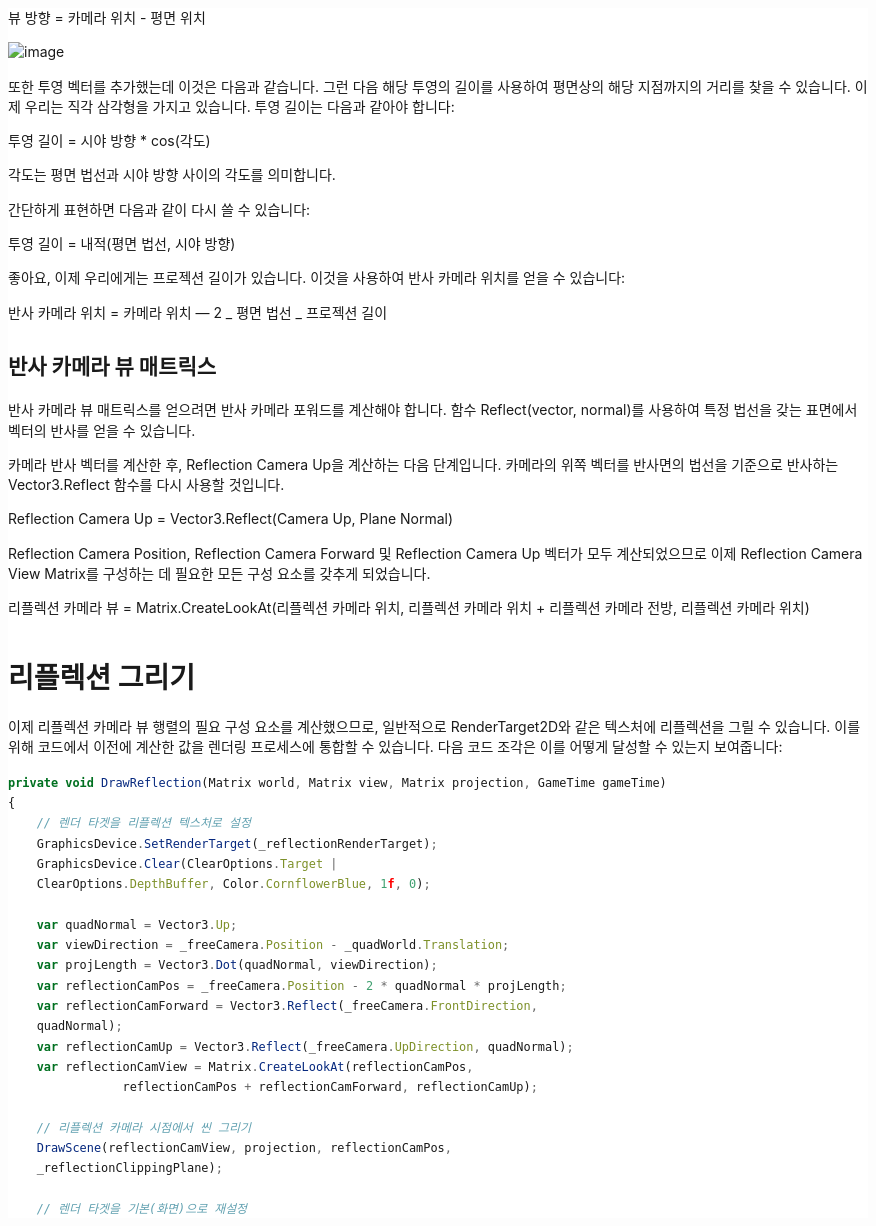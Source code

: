뷰 방향 = 카메라 위치 - 평면 위치

![image](/assets/img/2024-05-20-HowtocreateWatershaderinMonogameXNA_1.png)

또한 투영 벡터를 추가했는데 이것은 다음과 같습니다. 그런 다음 해당 투영의 길이를 사용하여 평면상의 해당 지점까지의 거리를 찾을 수 있습니다.
이제 우리는 직각 삼각형을 가지고 있습니다. 투영 길이는 다음과 같아야 합니다:

<div class="content-ad"></div>

투영 길이 = 시야 방향 \* cos(각도)

각도는 평면 법선과 시야 방향 사이의 각도를 의미합니다.

간단하게 표현하면 다음과 같이 다시 쓸 수 있습니다:

투영 길이 = 내적(평면 법선, 시야 방향)

<div class="content-ad"></div>

좋아요, 이제 우리에게는 프로젝션 길이가 있습니다. 이것을 사용하여 반사 카메라 위치를 얻을 수 있습니다:

반사 카메라 위치 = 카메라 위치 — 2 _ 평면 법선 _ 프로젝션 길이

## 반사 카메라 뷰 매트릭스

반사 카메라 뷰 매트릭스를 얻으려면 반사 카메라 포워드를 계산해야 합니다. 함수 Reflect(vector, normal)를 사용하여 특정 법선을 갖는 표면에서 벡터의 반사를 얻을 수 있습니다.

<div class="content-ad"></div>

카메라 반사 벡터를 계산한 후, Reflection Camera Up을 계산하는 다음 단계입니다. 카메라의 위쪽 벡터를 반사면의 법선을 기준으로 반사하는 Vector3.Reflect 함수를 다시 사용할 것입니다.

Reflection Camera Up = Vector3.Reflect(Camera Up, Plane Normal)

Reflection Camera Position, Reflection Camera Forward 및 Reflection Camera Up 벡터가 모두 계산되었으므로 이제 Reflection Camera View Matrix를 구성하는 데 필요한 모든 구성 요소를 갖추게 되었습니다.

<div class="content-ad"></div>

리플렉션 카메라 뷰 = Matrix.CreateLookAt(리플렉션 카메라 위치, 리플렉션 카메라 위치 + 리플렉션 카메라 전방, 리플렉션 카메라 위치)

# 리플렉션 그리기

이제 리플렉션 카메라 뷰 행렬의 필요 구성 요소를 계산했으므로, 일반적으로 RenderTarget2D와 같은 텍스처에 리플렉션을 그릴 수 있습니다. 이를 위해 코드에서 이전에 계산한 값을 렌더링 프로세스에 통합할 수 있습니다. 다음 코드 조각은 이를 어떻게 달성할 수 있는지 보여줍니다:

```js
private void DrawReflection(Matrix world, Matrix view, Matrix projection, GameTime gameTime)
{
    // 렌더 타겟을 리플렉션 텍스처로 설정
    GraphicsDevice.SetRenderTarget(_reflectionRenderTarget);
    GraphicsDevice.Clear(ClearOptions.Target |
    ClearOptions.DepthBuffer, Color.CornflowerBlue, 1f, 0);

    var quadNormal = Vector3.Up;
    var viewDirection = _freeCamera.Position - _quadWorld.Translation;
    var projLength = Vector3.Dot(quadNormal, viewDirection);
    var reflectionCamPos = _freeCamera.Position - 2 * quadNormal * projLength;
    var reflectionCamForward = Vector3.Reflect(_freeCamera.FrontDirection,
    quadNormal);
    var reflectionCamUp = Vector3.Reflect(_freeCamera.UpDirection, quadNormal);
    var reflectionCamView = Matrix.CreateLookAt(reflectionCamPos,
                reflectionCamPos + reflectionCamForward, reflectionCamUp);

    // 리플렉션 카메라 시점에서 씬 그리기
    DrawScene(reflectionCamView, projection, reflectionCamPos,
    _reflectionClippingPlane);

    // 렌더 타겟을 기본(화면)으로 재설정
```